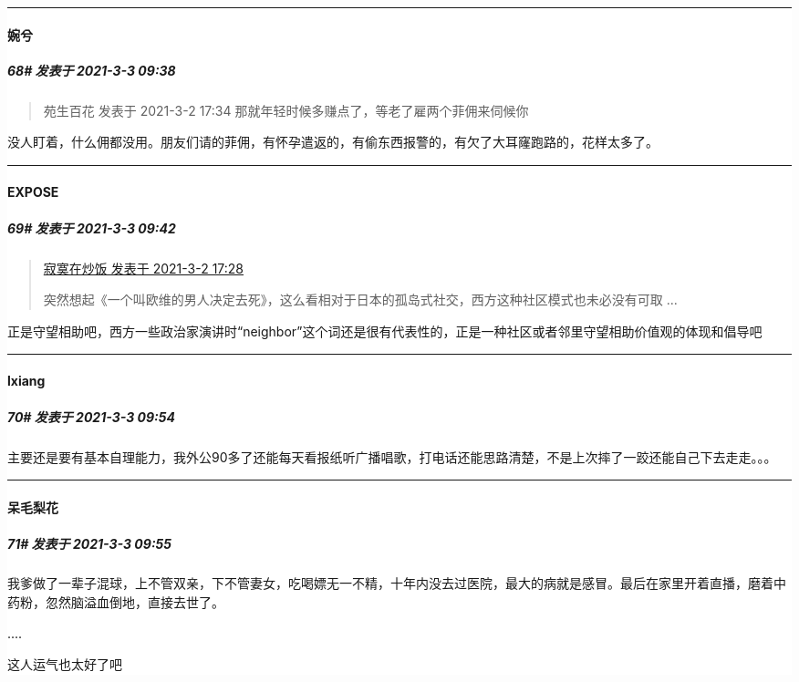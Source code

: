


*****

####  婉兮  
##### 68#       发表于 2021-3-3 09:38



<blockquote>苑生百花 发表于 2021-3-2 17:34
那就年轻时候多赚点了，等老了雇两个菲佣来伺候你</blockquote>
没人盯着，什么佣都没用。朋友们请的菲佣，有怀孕遣返的，有偷东西报警的，有欠了大耳窿跑路的，花样太多了。







*****

####  EXPOSE  
##### 69#       发表于 2021-3-3 09:42



<blockquote><a href="httphttps://bbs.saraba1st.com/2b/forum.php?mod=redirect&amp;goto=findpost&amp;pid=50488348&amp;ptid=1990771" target="_blank">寂寞在炒饭 发表于 2021-3-2 17:28</a>

突然想起《一个叫欧维的男人决定去死》，这么看相对于日本的孤岛式社交，西方这种社区模式也未必没有可取 ...</blockquote>
正是守望相助吧，西方一些政治家演讲时“neighbor”这个词还是很有代表性的，正是一种社区或者邻里守望相助价值观的体现和倡导吧







*****

####  lxiang  
##### 70#       发表于 2021-3-3 09:54




主要还是要有基本自理能力，我外公90多了还能每天看报纸听广播唱歌，打电话还能思路清楚，不是上次摔了一跤还能自己下去走走。。。







*****

####  呆毛梨花  
##### 71#       发表于 2021-3-3 09:55




我爹做了一辈子混球，上不管双亲，下不管妻女，吃喝嫖无一不精，十年内没去过医院，最大的病就是感冒。最后在家里开着直播，磨着中药粉，忽然脑溢血倒地，直接去世了。

....

这人运气也太好了吧
